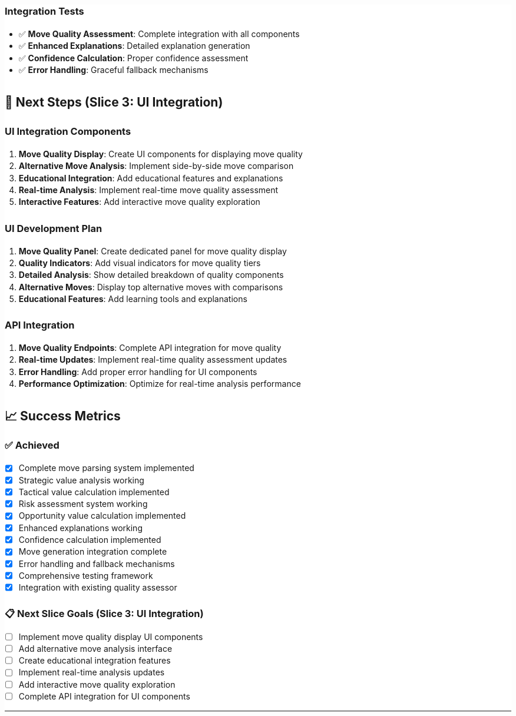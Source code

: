 ### **Integration Tests**
- ✅ **Move Quality Assessment**: Complete integration with all components
- ✅ **Enhanced Explanations**: Detailed explanation generation
- ✅ **Confidence Calculation**: Proper confidence assessment
- ✅ **Error Handling**: Graceful fallback mechanisms

## 🚀 **Next Steps (Slice 3: UI Integration)**

### **UI Integration Components**
1. **Move Quality Display**: Create UI components for displaying move quality
2. **Alternative Move Analysis**: Implement side-by-side move comparison
3. **Educational Integration**: Add educational features and explanations
4. **Real-time Analysis**: Implement real-time move quality assessment
5. **Interactive Features**: Add interactive move quality exploration

### **UI Development Plan**
1. **Move Quality Panel**: Create dedicated panel for move quality display
2. **Quality Indicators**: Add visual indicators for move quality tiers
3. **Detailed Analysis**: Show detailed breakdown of quality components
4. **Alternative Moves**: Display top alternative moves with comparisons
5. **Educational Features**: Add learning tools and explanations

### **API Integration**
1. **Move Quality Endpoints**: Complete API integration for move quality
2. **Real-time Updates**: Implement real-time quality assessment updates
3. **Error Handling**: Add proper error handling for UI components
4. **Performance Optimization**: Optimize for real-time analysis performance

## 📈 **Success Metrics**

### **✅ Achieved**
- [x] Complete move parsing system implemented
- [x] Strategic value analysis working
- [x] Tactical value calculation implemented
- [x] Risk assessment system working
- [x] Opportunity value calculation implemented
- [x] Enhanced explanations working
- [x] Confidence calculation implemented
- [x] Move generation integration complete
- [x] Error handling and fallback mechanisms
- [x] Comprehensive testing framework
- [x] Integration with existing quality assessor

### **📋 Next Slice Goals (Slice 3: UI Integration)**
- [ ] Implement move quality display UI components
- [ ] Add alternative move analysis interface
- [ ] Create educational integration features
- [ ] Implement real-time analysis updates
- [ ] Add interactive move quality exploration
- [ ] Complete API integration for UI components

---
